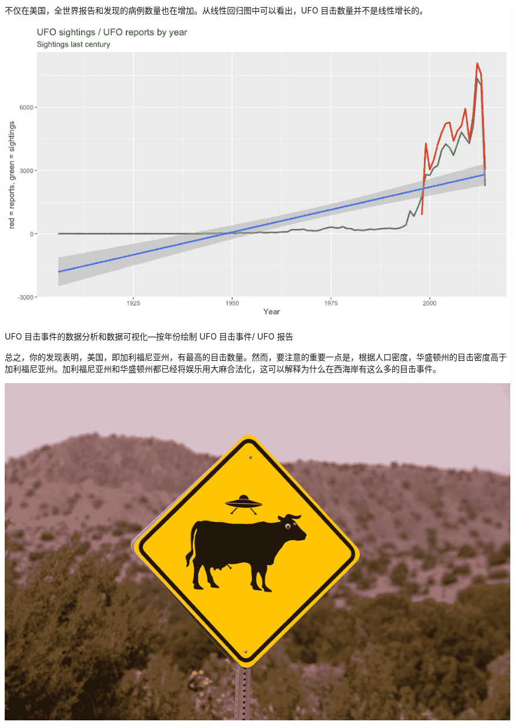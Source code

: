 不仅在美国，全世界报告和发现的病例数量也在增加。从线性回归图中可以看出，UFO 目击数量并不是线性增长的。

![](img/db769d3186dc84e37597947ace5e9685.png)

UFO 目击事件的数据分析和数据可视化—按年份绘制 UFO 目击事件/ UFO 报告

总之，你的发现表明，美国，即加利福尼亚州，有最高的目击数量。然而，要注意的重要一点是，根据人口密度，华盛顿州的目击密度高于加利福尼亚州。加利福尼亚州和华盛顿州都已经将娱乐用大麻合法化，这可以解释为什么在西海岸有这么多的目击事件。

![](img/4c94b94b6dceae9195c55788420dd28c.png)
